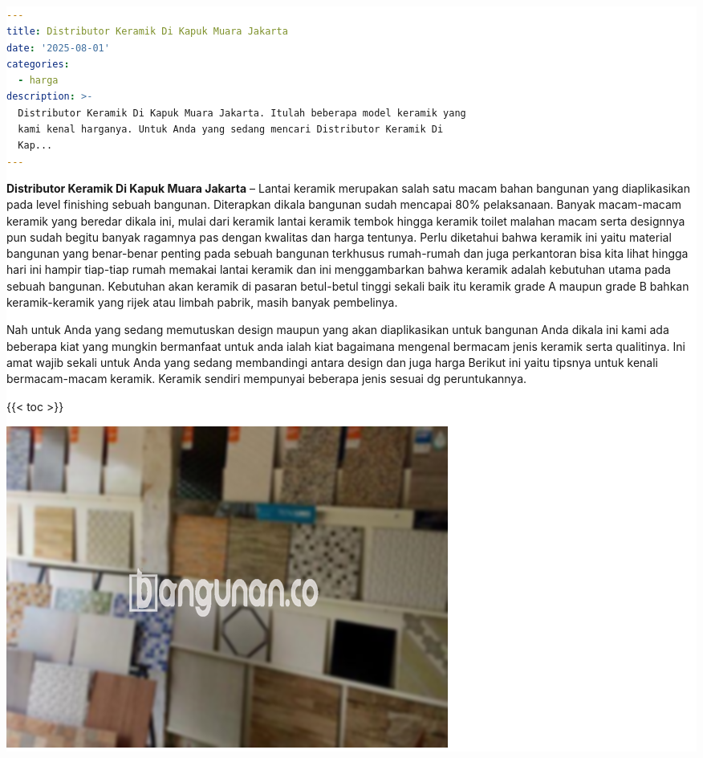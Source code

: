 ```yaml
---
title: Distributor Keramik Di Kapuk Muara Jakarta
date: '2025-08-01'
categories:
  - harga
description: >-
  Distributor Keramik Di Kapuk Muara Jakarta. Itulah beberapa model keramik yang
  kami kenal harganya. Untuk Anda yang sedang mencari Distributor Keramik Di
  Kap...
---
```


**Distributor Keramik Di Kapuk Muara Jakarta** – Lantai keramik merupakan salah satu macam bahan bangunan yang diaplikasikan pada level finishing sebuah bangunan. Diterapkan dikala bangunan sudah mencapai 80% pelaksanaan. Banyak macam-macam keramik yang beredar dikala ini, mulai dari keramik lantai keramik tembok hingga keramik toilet malahan macam serta designnya pun sudah begitu banyak ragamnya pas dengan kwalitas dan harga tentunya. Perlu diketahui bahwa keramik ini yaitu material bangunan yang benar-benar penting pada sebuah bangunan terkhusus rumah-rumah dan juga perkantoran bisa kita lihat hingga hari ini hampir tiap-tiap rumah memakai lantai keramik dan ini menggambarkan bahwa keramik adalah kebutuhan utama pada sebuah bangunan. Kebutuhan akan keramik di pasaran betul-betul tinggi sekali baik itu keramik grade A maupun grade B bahkan keramik-keramik yang rijek atau limbah pabrik, masih banyak pembelinya.

Nah untuk Anda yang sedang memutuskan design maupun yang akan diaplikasikan untuk bangunan Anda dikala ini kami ada beberapa kiat yang mungkin bermanfaat untuk anda ialah kiat bagaimana mengenal bermacam jenis keramik serta qualitinya. Ini amat wajib sekali untuk Anda yang sedang membandingi antara design dan juga harga Berikut ini yaitu tipsnya untuk kenali bermacam-macam keramik. Keramik sendiri mempunyai beberapa jenis sesuai dg peruntukannya.

{{< toc >}}

![Distributor Keramik Di Kapuk Muara Jakarta](/images/distributor-keramik-11.png)
